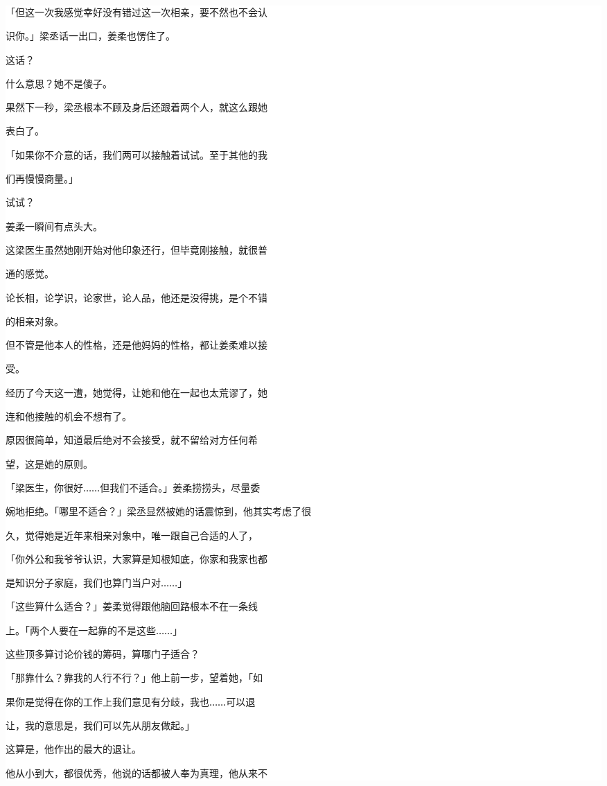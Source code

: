 「但这一次我感觉幸好没有错过这一次相亲，要不然也不会认

识你。」梁丞话一出口，姜柔也愣住了。

这话？

什么意思？她不是傻子。

果然下一秒，梁丞根本不顾及身后还跟着两个人，就这么跟她

表白了。

「如果你不介意的话，我们两可以接触着试试。至于其他的我

们再慢慢商量。」

试试？

姜柔一瞬间有点头大。

这梁医生虽然她刚开始对他印象还行，但毕竟刚接触，就很普

通的感觉。

论长相，论学识，论家世，论人品，他还是没得挑，是个不错

的相亲对象。

但不管是他本人的性格，还是他妈妈的性格，都让姜柔难以接

受。

经历了今天这一遭，她觉得，让她和他在一起也太荒谬了，她

连和他接触的机会不想有了。

原因很简单，知道最后绝对不会接受，就不留给对方任何希

望，这是她的原则。

「梁医生，你很好……但我们不适合。」姜柔捞捞头，尽量委

婉地拒绝。「哪里不适合？」梁丞显然被她的话震惊到，他其实考虑了很

久，觉得她是近年来相亲对象中，唯一跟自己合适的人了，

「你外公和我爷爷认识，大家算是知根知底，你家和我家也都

是知识分子家庭，我们也算门当户对……」

「这些算什么适合？」姜柔觉得跟他脑回路根本不在一条线

上。「两个人要在一起靠的不是这些……」

这些顶多算讨论价钱的筹码，算哪门子适合？

「那靠什么？靠我的人行不行？」他上前一步，望着她，「如

果你是觉得在你的工作上我们意见有分歧，我也……可以退

让，我的意思是，我们可以先从朋友做起。」

这算是，他作出的最大的退让。

他从小到大，都很优秀，他说的话都被人奉为真理，他从来不
